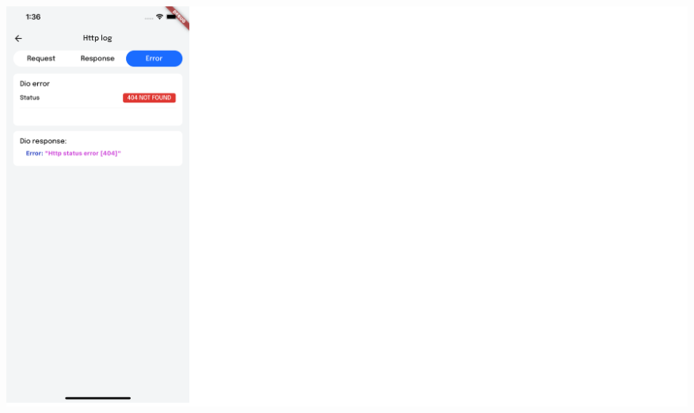 <img src="https://raw.githubusercontent.com/NikitaAmelinCR/qwe/master/screenshots/screenshot-6.png" height="500">